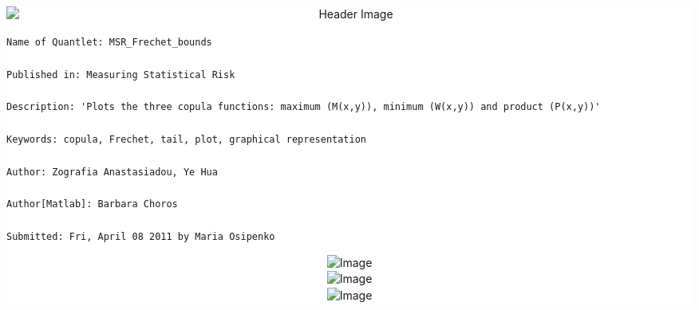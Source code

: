 <div style="margin: 0; padding: 0; text-align: center; border: none;">
<a href="https://quantlet.com" target="_blank" style="text-decoration: none; border: none;">
<img src="https://github.com/StefanGam/test-repo/blob/main/quantlet_design.png?raw=true" alt="Header Image" width="100%" style="margin: 0; padding: 0; display: block; border: none;" />
</a>
</div>

```
Name of Quantlet: MSR_Frechet_bounds

Published in: Measuring Statistical Risk

Description: 'Plots the three copula functions: maximum (M(x,y)), minimum (W(x,y)) and product (P(x,y))'

Keywords: copula, Frechet, tail, plot, graphical representation

Author: Zografia Anastasiadou, Ye Hua

Author[Matlab]: Barbara Choros

Submitted: Fri, April 08 2011 by Maria Osipenko

```
<div align="center">
<img src="https://raw.githubusercontent.com/QuantLet/MSR-ToDo/master/MSR_Frechet_bounds/MSR_Frechet_bounds-1.png" alt="Image" />
</div>

<div align="center">
<img src="https://raw.githubusercontent.com/QuantLet/MSR-ToDo/master/MSR_Frechet_bounds/MSR_Frechet_bounds-2.png" alt="Image" />
</div>

<div align="center">
<img src="https://raw.githubusercontent.com/QuantLet/MSR-ToDo/master/MSR_Frechet_bounds/MSR_Frechet_bounds-3.png" alt="Image" />
</div>

